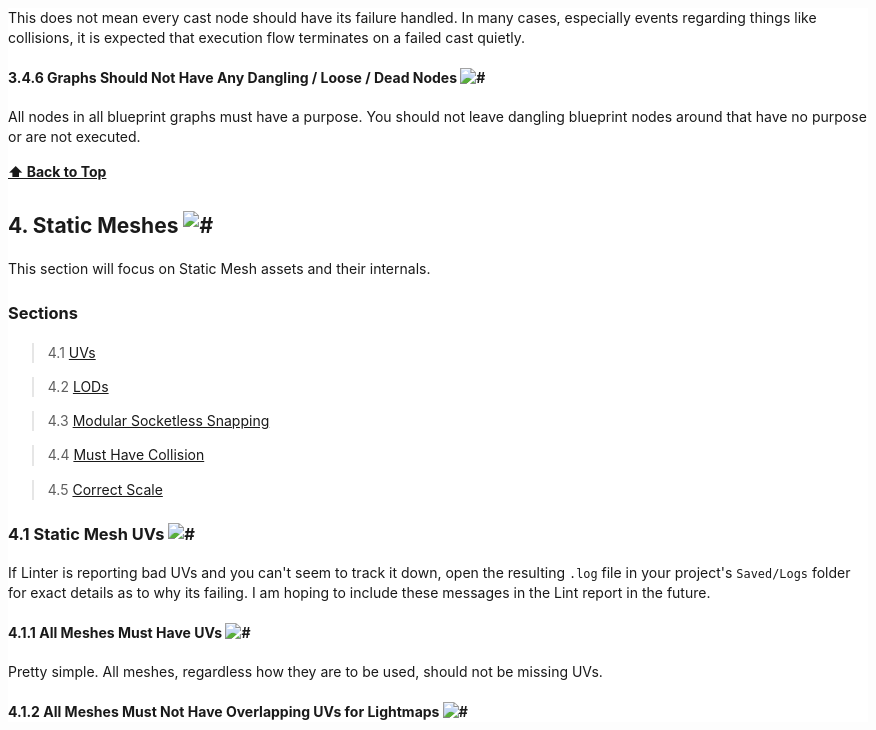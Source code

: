 This does not mean every cast node should have its failure handled. In many cases, especially events regarding things like collisions, it is expected that execution flow terminates on a failed cast quietly.

<a name="3.4.6"></a>
<a name="bp-graphs-dangling-nodes"></a>
#### 3.4.6 Graphs Should Not Have Any Dangling / Loose / Dead Nodes ![#](https://img.shields.io/badge/lint-unsupported-red.svg)

All nodes in all blueprint graphs must have a purpose. You should not leave dangling blueprint nodes around that have no purpose or are not executed.

**[⬆ Back to Top](#table-of-contents)**


<a name="4"></a>
<a name="Static Meshes"></a>
<a name="s"></a>
## 4. Static Meshes ![#](https://img.shields.io/badge/lint-partial_support-yellow.svg)

This section will focus on Static Mesh assets and their internals.

### Sections

> 4.1 [UVs](#s-uvs)

> 4.2 [LODs](#s-lods)

> 4.3 [Modular Socketless Snapping](#s-modular-snapping)

> 4.4 [Must Have Collision](#s-collision)

> 4.5 [Correct Scale](#s-scaled)

<a name="4.1"></a>
<a name="s-uvs"></a>
### 4.1 Static Mesh UVs ![#](https://img.shields.io/badge/lint-supported-green.svg)

If Linter is reporting bad UVs and you can't seem to track it down, open the resulting `.log` file in your project's `Saved/Logs` folder for exact details as to why its failing. I am hoping to include these messages in the Lint report in the future.

<a name="4.1.1"></a>
<a name="s-uvs-no-missing"></a>
#### 4.1.1 All Meshes Must Have UVs ![#](https://img.shields.io/badge/lint-supported-green.svg)

Pretty simple. All meshes, regardless how they are to be used, should not be missing UVs.

<a name="4.1.2"></a>
<a name="s-uvs-no-overlapping"></a>
#### 4.1.2 All Meshes Must Not Have Overlapping UVs for Lightmaps ![#](https://img.shields.io/badge/lint-supported-green.svg)
